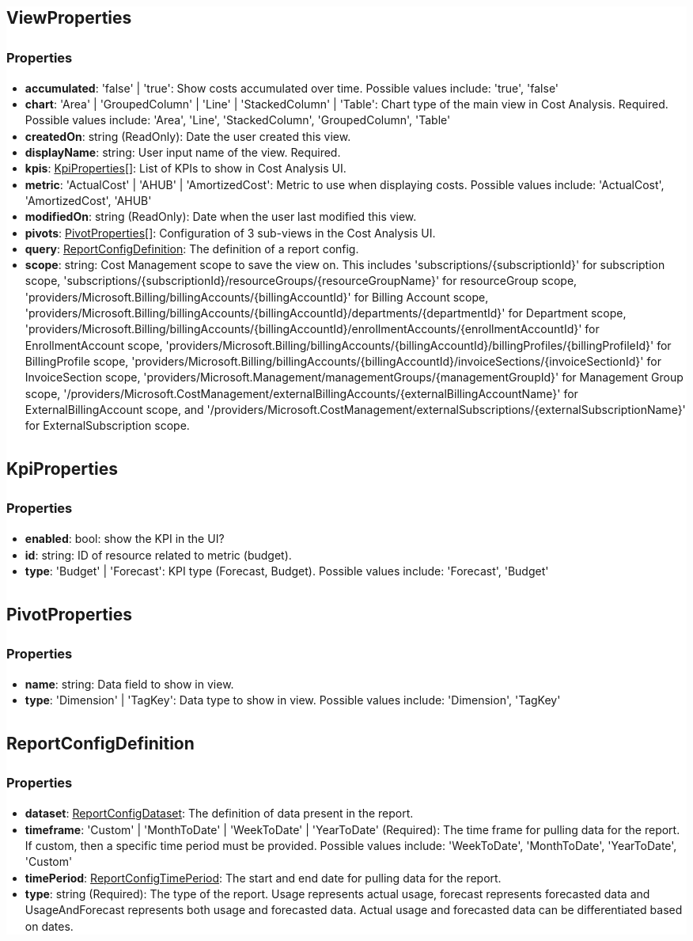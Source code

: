 ## ViewProperties
### Properties
* **accumulated**: 'false' | 'true': Show costs accumulated over time. Possible values include: 'true', 'false'
* **chart**: 'Area' | 'GroupedColumn' | 'Line' | 'StackedColumn' | 'Table': Chart type of the main view in Cost Analysis. Required. Possible values include: 'Area', 'Line', 'StackedColumn', 'GroupedColumn', 'Table'
* **createdOn**: string (ReadOnly): Date the user created this view.
* **displayName**: string: User input name of the view. Required.
* **kpis**: [KpiProperties](#kpiproperties)[]: List of KPIs to show in Cost Analysis UI.
* **metric**: 'ActualCost' | 'AHUB' | 'AmortizedCost': Metric to use when displaying costs. Possible values include: 'ActualCost', 'AmortizedCost', 'AHUB'
* **modifiedOn**: string (ReadOnly): Date when the user last modified this view.
* **pivots**: [PivotProperties](#pivotproperties)[]: Configuration of 3 sub-views in the Cost Analysis UI.
* **query**: [ReportConfigDefinition](#reportconfigdefinition): The definition of a report config.
* **scope**: string: Cost Management scope to save the view on. This includes 'subscriptions/{subscriptionId}' for subscription scope, 'subscriptions/{subscriptionId}/resourceGroups/{resourceGroupName}' for resourceGroup scope, 'providers/Microsoft.Billing/billingAccounts/{billingAccountId}' for Billing Account scope, 'providers/Microsoft.Billing/billingAccounts/{billingAccountId}/departments/{departmentId}' for Department scope, 'providers/Microsoft.Billing/billingAccounts/{billingAccountId}/enrollmentAccounts/{enrollmentAccountId}' for EnrollmentAccount scope, 'providers/Microsoft.Billing/billingAccounts/{billingAccountId}/billingProfiles/{billingProfileId}' for BillingProfile scope, 'providers/Microsoft.Billing/billingAccounts/{billingAccountId}/invoiceSections/{invoiceSectionId}' for InvoiceSection scope, 'providers/Microsoft.Management/managementGroups/{managementGroupId}' for Management Group scope, '/providers/Microsoft.CostManagement/externalBillingAccounts/{externalBillingAccountName}' for ExternalBillingAccount scope, and '/providers/Microsoft.CostManagement/externalSubscriptions/{externalSubscriptionName}' for ExternalSubscription scope.

## KpiProperties
### Properties
* **enabled**: bool: show the KPI in the UI?
* **id**: string: ID of resource related to metric (budget).
* **type**: 'Budget' | 'Forecast': KPI type (Forecast, Budget). Possible values include: 'Forecast', 'Budget'

## PivotProperties
### Properties
* **name**: string: Data field to show in view.
* **type**: 'Dimension' | 'TagKey': Data type to show in view. Possible values include: 'Dimension', 'TagKey'

## ReportConfigDefinition
### Properties
* **dataset**: [ReportConfigDataset](#reportconfigdataset): The definition of data present in the report.
* **timeframe**: 'Custom' | 'MonthToDate' | 'WeekToDate' | 'YearToDate' (Required): The time frame for pulling data for the report. If custom, then a specific time period must be provided. Possible values include: 'WeekToDate', 'MonthToDate', 'YearToDate', 'Custom'
* **timePeriod**: [ReportConfigTimePeriod](#reportconfigtimeperiod): The start and end date for pulling data for the report.
* **type**: string (Required): The type of the report. Usage represents actual usage, forecast represents forecasted data and UsageAndForecast represents both usage and forecasted data. Actual usage and forecasted data can be differentiated based on dates.
